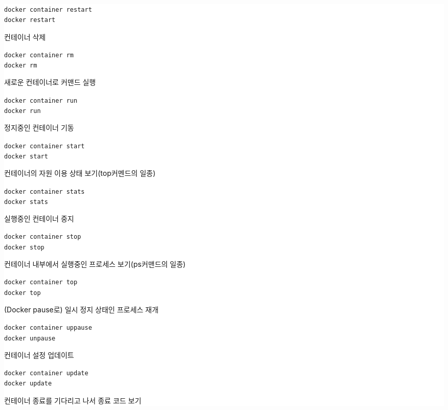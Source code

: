 ```
docker container restart
docker restart
```

컨테이너 삭제

```
docker container rm
docker rm
```

새로운 컨테이너로 커맨드 실행

```
docker container run
docker run
```

정지중인 컨테이너 기동

```
docker container start
docker start
```

컨테이너의 자원 이용 상태 보기(top커멘드의 일종)

```
docker container stats
docker stats
```

실행중인 컨테이너 중지

```
docker container stop
docker stop
```

컨테이너 내부에서 실행중인 프로세스 보기(ps커맨드의 일종)

```
docker container top
docker top
```

(Docker pause로) 일시 정지 상태인 프로세스 재개

```
docker container uppause
docker unpause
```

컨테이너 설정 업데이트

```
docker container update
docker update
```

컨테이너 종료를 기다리고 나서 종료 코드 보기
